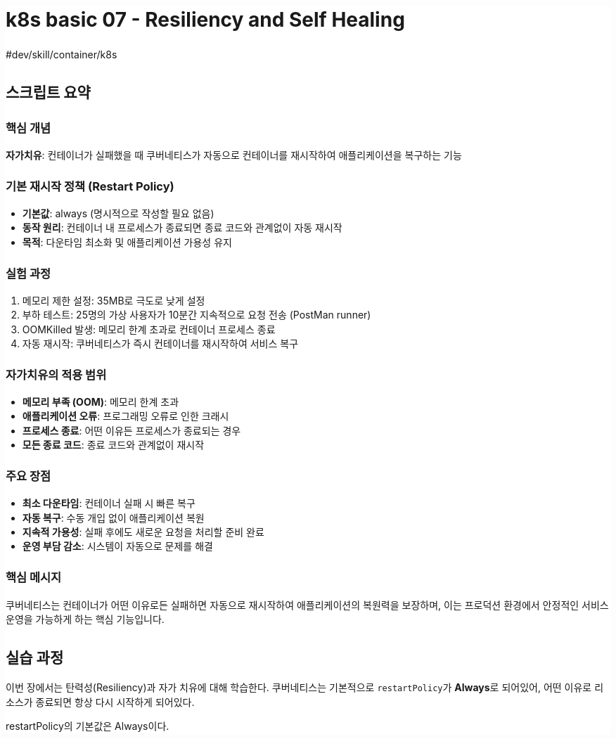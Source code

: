 # k8s basic 07 - Resiliency and Self Healing

\#dev/skill/container/k8s

## 스크립트 요약

### 핵심 개념
**자가치유**: 컨테이너가 실패했을 때 쿠버네티스가 자동으로 컨테이너를 재시작하여 애플리케이션을 복구하는 기능

### 기본 재시작 정책 (Restart Policy)
* **기본값**: always (명시적으로 작성할 필요 없음)
* **동작 원리**: 컨테이너 내 프로세스가 종료되면 종료 코드와 관계없이 자동 재시작
* **목적**: 다운타임 최소화 및 애플리케이션 가용성 유지
### 실험 과정
1. 메모리 제한 설정: 35MB로 극도로 낮게 설정
2. 부하 테스트: 25명의 가상 사용자가 10분간 지속적으로 요청 전송 (PostMan runner)
3. OOMKilled 발생: 메모리 한계 초과로 컨테이너 프로세스 종료
4. 자동 재시작: 쿠버네티스가 즉시 컨테이너를 재시작하여 서비스 복구
### 자가치유의 적용 범위
* **메모리 부족 (OOM)**: 메모리 한계 초과
* **애플리케이션 오류**: 프로그래밍 오류로 인한 크래시
* **프로세스 종료**: 어떤 이유든 프로세스가 종료되는 경우
* **모든 종료 코드**: 종료 코드와 관계없이 재시작
### 주요 장점
* **최소 다운타임**: 컨테이너 실패 시 빠른 복구
* **자동 복구**: 수동 개입 없이 애플리케이션 복원
* **지속적 가용성**: 실패 후에도 새로운 요청을 처리할 준비 완료
* **운영 부담 감소**: 시스템이 자동으로 문제를 해결
### 핵심 메시지
쿠버네티스는 컨테이너가 어떤 이유로든 실패하면 자동으로 재시작하여 애플리케이션의 복원력을 보장하며, 이는 프로덕션 환경에서 안정적인 서비스 운영을 가능하게 하는 핵심 기능입니다.

## 실습 과정
이번 장에서는 탄력성(Resiliency)과 자가 치유에 대해 학습한다. 쿠버네티스는 기본적으로 `restartPolicy`가 **Always**로 되어있어, 어떤 이유로 리소스가 종료되면 항상 다시 시작하게 되어있다.

restartPolicy의 기본값은 Always이다.
